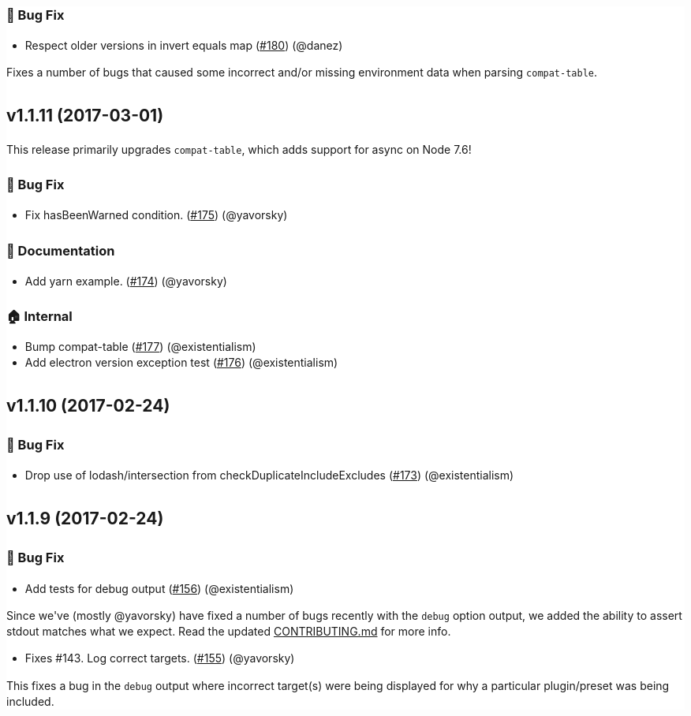 
### :bug: Bug Fix

* Respect older versions in invert equals map \([\#180](https://github.com/babel/babel-preset-env/pull/180)\) \(@danez\)

Fixes a number of bugs that caused some incorrect and/or missing environment data when parsing `compat-table`.

## v1.1.11 \(2017-03-01\)

This release primarily upgrades `compat-table`, which adds support for async on Node 7.6!

### :bug: Bug Fix

* Fix hasBeenWarned condition. \([\#175](https://github.com/babel/babel-preset-env/pull/175)\) \(@yavorsky\)

### :memo: Documentation

* Add yarn example. \([\#174](https://github.com/babel/babel-preset-env/pull/174)\) \(@yavorsky\)

### :house: Internal

* Bump compat-table \([\#177](https://github.com/babel/babel-preset-env/pull/177)\) \(@existentialism\)
* Add electron version exception test \([\#176](https://github.com/babel/babel-preset-env/pull/176)\) \(@existentialism\)

## v1.1.10 \(2017-02-24\)

### :bug: Bug Fix

* Drop use of lodash/intersection from checkDuplicateIncludeExcludes \([\#173](https://github.com/babel/babel-preset-env/pull/173)\) \(@existentialism\)

## v1.1.9 \(2017-02-24\)

### :bug: Bug Fix

* Add tests for debug output \([\#156](https://github.com/babel/babel-preset-env/pull/156)\) \(@existentialism\)

Since we've \(mostly @yavorsky\) have fixed a number of bugs recently with the `debug` option output, we added the ability to assert stdout matches what we expect. Read the updated [CONTRIBUTING.md](https://github.com/babel/experimental/babel-preset-env/blob/master/CONTRIBUTING.md#testing-the-debug-option) for more info.

* Fixes \#143. Log correct targets. \([\#155](https://github.com/babel/babel-preset-env/pull/155)\) \(@yavorsky\)

This fixes a bug in the `debug` output where incorrect target\(s\) were being displayed for why a particular plugin/preset was being included.
